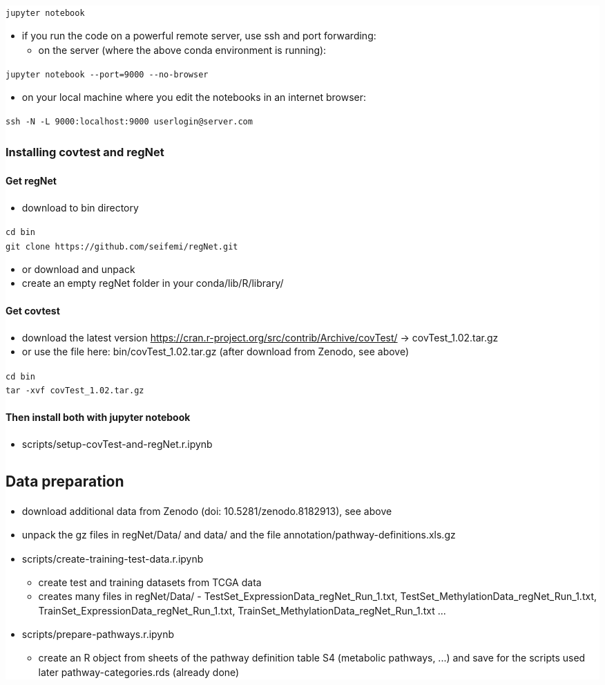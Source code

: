 ```
jupyter notebook
```
- if you run the code on a powerful remote server, use ssh and port forwarding:
  - on the server (where the above conda environment is running):

```
jupyter notebook --port=9000 --no-browser
```

  - on your local machine where you edit the notebooks in an internet browser:
  
```
ssh -N -L 9000:localhost:9000 userlogin@server.com
```


### Installing covtest and regNet

#### Get regNet
- download to bin directory

```
cd bin
git clone https://github.com/seifemi/regNet.git
``` 
- or download and unpack 
- create an empty regNet folder in your conda/lib/R/library/

#### Get covtest
- download the latest version https://cran.r-project.org/src/contrib/Archive/covTest/  ->  covTest_1.02.tar.gz
- or use the file here: bin/covTest_1.02.tar.gz (after download from Zenodo, see above)
```
cd bin
tar -xvf covTest_1.02.tar.gz
```

#### Then install both with jupyter notebook

- scripts/setup-covTest-and-regNet.r.ipynb
 
## Data preparation

- download additional data from Zenodo (doi: 10.5281/zenodo.8182913), see above
- unpack the gz files in regNet/Data/ and data/ and the file annotation/pathway-definitions.xls.gz

- scripts/create-training-test-data.r.ipynb
  - create test and training datasets from TCGA data
  - creates many files in regNet/Data/ - TestSet_ExpressionData_regNet_Run_1.txt, TestSet_MethylationData_regNet_Run_1.txt, TrainSet_ExpressionData_regNet_Run_1.txt, TrainSet_MethylationData_regNet_Run_1.txt ...

- scripts/prepare-pathways.r.ipynb
  - create an R object from sheets of the pathway definition table S4 (metabolic pathways, ...) and save for the scripts used later pathway-categories.rds (already done)

